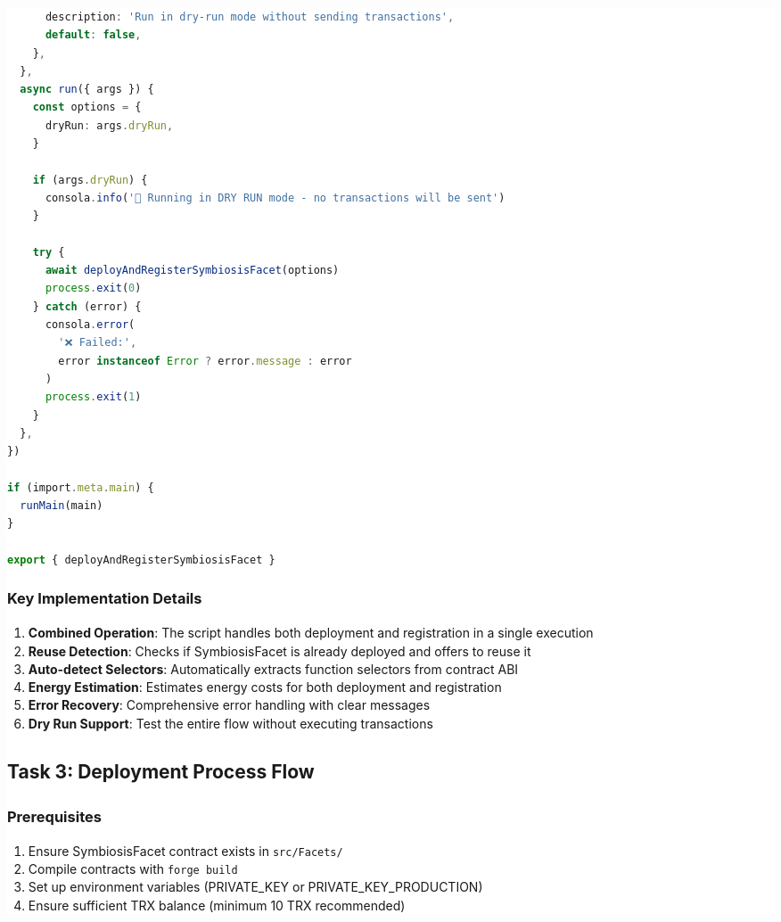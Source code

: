 ```typescript
      description: 'Run in dry-run mode without sending transactions',
      default: false,
    },
  },
  async run({ args }) {
    const options = {
      dryRun: args.dryRun,
    }

    if (args.dryRun) {
      consola.info('🏃 Running in DRY RUN mode - no transactions will be sent')
    }

    try {
      await deployAndRegisterSymbiosisFacet(options)
      process.exit(0)
    } catch (error) {
      consola.error(
        '❌ Failed:',
        error instanceof Error ? error.message : error
      )
      process.exit(1)
    }
  },
})

if (import.meta.main) {
  runMain(main)
}

export { deployAndRegisterSymbiosisFacet }
```

### Key Implementation Details

1. **Combined Operation**: The script handles both deployment and registration in a single execution
2. **Reuse Detection**: Checks if SymbiosisFacet is already deployed and offers to reuse it
3. **Auto-detect Selectors**: Automatically extracts function selectors from contract ABI
4. **Energy Estimation**: Estimates energy costs for both deployment and registration
5. **Error Recovery**: Comprehensive error handling with clear messages
6. **Dry Run Support**: Test the entire flow without executing transactions

## Task 3: Deployment Process Flow

### Prerequisites

1. Ensure SymbiosisFacet contract exists in `src/Facets/`
2. Compile contracts with `forge build`
3. Set up environment variables (PRIVATE_KEY or PRIVATE_KEY_PRODUCTION)
4. Ensure sufficient TRX balance (minimum 10 TRX recommended)
